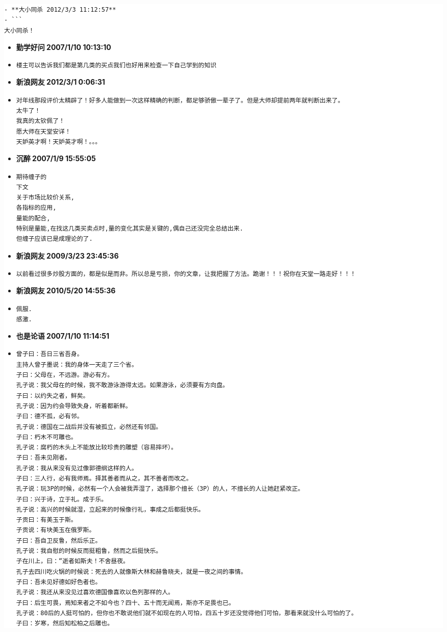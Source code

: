   ```
- **大小同杀 2012/3/3 11:12:57**
- ```
  大小同杀！
  ```
- **勤学好问 2007/1/10 10:13:10**
- ```
  楼主可以告诉我们都是第几类的买点我们也好用来检查一下自己学到的知识
  ```
- **新浪网友 2012/3/1 0:06:31**
- ```
  对年线那段评价太精辟了！好多人能做到一次这样精确的判断，都足够骄傲一辈子了。但是大师却提前两年就判断出来了。
  太牛了！
  我真的太钦佩了！
  愿大师在天堂安详！
  天妒英才啊！天妒英才啊！。。。
  ```
- **沉醉 2007/1/9 15:55:05**
- ```
  期待缠子的
  下文
  关于市场比较价关系,
  各指标的应用,
  量能的配合,
  特别是量能,在找这几类买卖点时,量的变化其实是关键的,偶自己还没完全总结出来.
  但缠子应该已是成理论的了.
  ```
- **新浪网友 2009/3/23 23:45:36**
- ```
  以前看过很多炒股方面的，都是似是而非。所以总是亏损，你的文章，让我把握了方法。跪谢！！！祝你在天堂一路走好！！！
  ```
- **新浪网友 2010/5/20 14:55:36**
- ```
  佩服.
  感激.
  ```
- **也是论语 2007/1/10 11:14:51**
- ```
  曾子曰：吾日三省吾身。
  主持人曾子墨说：我的身体一天走了三个省。
  子曰：父母在，不远游。游必有方。
  孔子说：我父母在的时候，我不敢游泳游得太远。如果游泳，必须要有方向盘。
  子曰：以约失之者，鲜矣。
  孔子说：因为约会导致失身，听着都新鲜。
  子曰：德不孤，必有邻。
  孔子说：德国在二战后并没有被孤立，必然还有邻国。
  子曰：朽木不可雕也。
  孔子说：腐朽的木头上不能放比较珍贵的雕塑（容易摔坏）。
  子曰：吾未见刚者。
  孔子说：我从来没有见过像郭德纲这样的人。
  子曰：三人行，必有我师焉。择其善者而从之，其不善者而改之。
  孔子说：玩3P的时候，必然有一个人会被我弄湿了，选择那个擅长（3P）的人，不擅长的人让她赶紧改正。
  子曰：兴于诗，立于礼。成于乐。
  孔子说：高兴的时候就湿，立起来的时候像行礼，事成之后都挺快乐。
  子贡曰：有美玉于斯。
  子贡说：有块美玉在俄罗斯。
  子曰：吾自卫反鲁，然后乐正。
  孔子说：我自慰的时候反而挺粗鲁，然而之后挺快乐。
  子在川上，曰：“逝者如斯夫！不舍昼夜。
  孔子去四川吃火锅的时候说：死去的人就像斯大林和赫鲁晓夫，就是一夜之间的事情。
  子曰：吾未见好德如好色者也。
  孔子说：我还从来没见过喜欢德国像喜欢以色列那样的人。
  子曰：后生可畏，焉知来者之不如今也？四十、五十而无闻焉，斯亦不足畏也已。
  孔子说：80后的人挺可怕的，但你也不敢说他们就不如现在的人可怕，四五十岁还没觉得他们可怕，那看来就没什么可怕的了。
  子曰：岁寒，然后知松柏之后雕也。
  ```